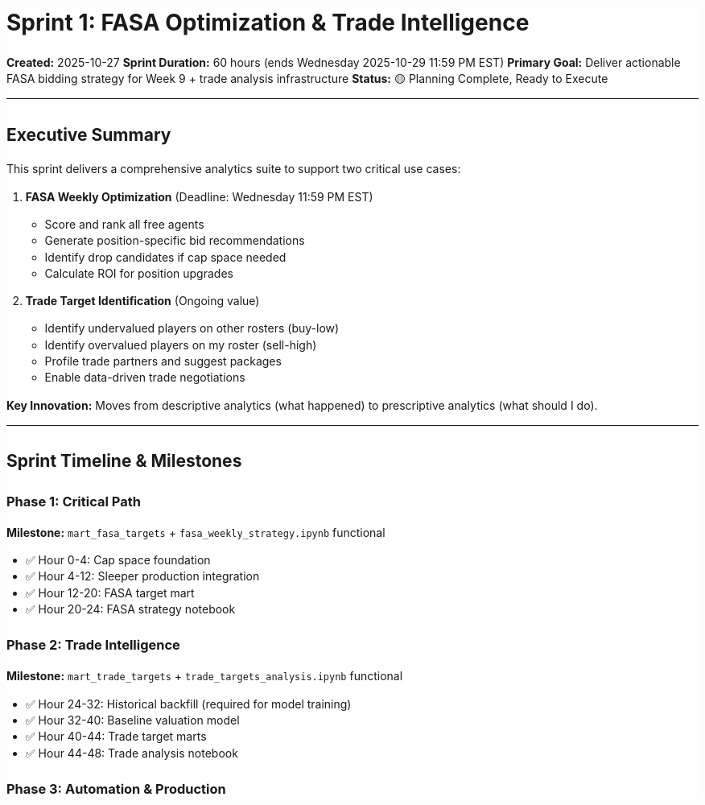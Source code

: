 # Sprint 1: FASA Optimization & Trade Intelligence

**Created:** 2025-10-27
**Sprint Duration:** 60 hours (ends Wednesday 2025-10-29 11:59 PM EST)
**Primary Goal:** Deliver actionable FASA bidding strategy for Week 9 + trade analysis infrastructure
**Status:** 🟡 Planning Complete, Ready to Execute

______________________________________________________________________

## Executive Summary

This sprint delivers a comprehensive analytics suite to support two critical use cases:

1. **FASA Weekly Optimization** (Deadline: Wednesday 11:59 PM EST)

   - Score and rank all free agents
   - Generate position-specific bid recommendations
   - Identify drop candidates if cap space needed
   - Calculate ROI for position upgrades

1. **Trade Target Identification** (Ongoing value)

   - Identify undervalued players on other rosters (buy-low)
   - Identify overvalued players on my roster (sell-high)
   - Profile trade partners and suggest packages
   - Enable data-driven trade negotiations

**Key Innovation:** Moves from descriptive analytics (what happened) to prescriptive analytics (what should I do).

______________________________________________________________________

## Sprint Timeline & Milestones

### Phase 1: Critical Path

**Milestone:** `mart_fasa_targets` + `fasa_weekly_strategy.ipynb` functional

- ✅ Hour 0-4: Cap space foundation
- ✅ Hour 4-12: Sleeper production integration
- ✅ Hour 12-20: FASA target mart
- ✅ Hour 20-24: FASA strategy notebook

### Phase 2: Trade Intelligence

**Milestone:** `mart_trade_targets` + `trade_targets_analysis.ipynb` functional

- ✅ Hour 24-32: Historical backfill (required for model training)
- ✅ Hour 32-40: Baseline valuation model
- ✅ Hour 40-44: Trade target marts
- ✅ Hour 44-48: Trade analysis notebook

### Phase 3: Automation & Production
